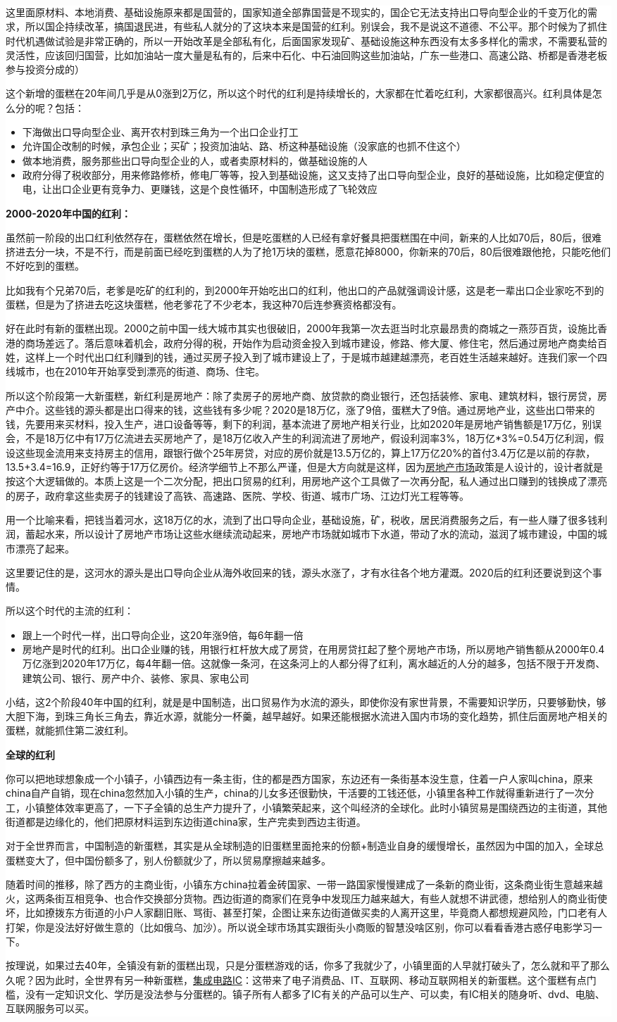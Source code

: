 这里面原材料、本地消费、基础设施原来都是国营的，国家知道全部靠国营是不现实的，国企它无法支持出口导向型企业的千变万化的需求，所以国企持续改革，搞国退民进，有些私人就分的了这块本来是国营的红利。别误会，我不是说这不道德、不公平。那个时候为了抓住时代机遇做试验是非常正确的，所以一开始改革是全部私有化，后面国家发现矿、基础设施这种东西没有太多多样化的需求，不需要私营的灵活性，应该回归国营，比如加油站一度大量是私有的，后来中石化、中石油回购这些加油站，广东一些港口、高速公路、桥都是香港老板参与投资分成的）

这个新增的蛋糕在20年间几乎是从0涨到2万亿，所以这个时代的红利是持续增长的，大家都在忙着吃红利，大家都很高兴。红利具体是怎么分的呢？包括：

* 下海做出口导向型企业、离开农村到珠三角为一个出口企业打工
* 允许国企改制的时候，承包企业；买矿；投资加油站、路、桥这种基础设施（没家底的也抓不住这个）
* 做本地消费，服务那些出口导向型企业的人，或者卖原材料的，做基础设施的人
* 政府分得了税收部分，用来修路修桥，修电厂等等，投入到基础设施，这又支持了出口导向型企业，良好的基础设施，比如稳定便宜的电，让出口企业更有竞争力、更赚钱，这是个良性循环，中国制造形成了飞轮效应

**2000-2020年中国的红利：**

虽然前一阶段的出口红利依然存在，蛋糕依然在增长，但是吃蛋糕的人已经有拿好餐具把蛋糕围在中间，新来的人比如70后，80后，很难挤进去分一块，不是不行，而是前面已经吃到蛋糕的人为了抢1万块的蛋糕，愿意花掉8000，你新来的70后，80后很难跟他抢，只能吃他们不好吃到的蛋糕。

比如我有个兄弟70后，老爹是吃矿的红利的，到2000年开始吃出口的红利，他出口的产品就强调设计感，这是老一辈出口企业家吃不到的蛋糕，但是为了挤进去吃这块蛋糕，他老爹花了不少老本，我这种70后连参赛资格都没有。

好在此时有新的蛋糕出现。2000之前中国一线大城市其实也很破旧，2000年我第一次去逛当时北京最昂贵的商城之一燕莎百货，设施比香港的商场差远了。落后意味着机会，政府分得的税，开始作为启动资金投入到城市建设，修路、修大厦、修住宅，然后通过房地产商卖给百姓，这样上一个时代出口红利赚到的钱，通过买房子投入到了城市建设上了，于是城市越建越漂亮，老百姓生活越来越好。连我们家一个四线城市，也在2010年开始享受到漂亮的街道、商场、住宅。

所以这个阶段第一大新蛋糕，新红利是房地产：除了卖房子的房地产商、放贷款的商业银行，还包括装修、家电、建筑材料，银行房贷，房产中介。这些钱的源头都是出口得来的钱，这些钱有多少呢？2020是18万亿，涨了9倍，蛋糕大了9倍。通过房地产业，这些出口带来的钱，先要用来买材料，投入生产，进口设备等等，剩下的利润，基本流进了房地产相关行业，比如2020年是房地产销售额是17万亿，别误会，不是18万亿中有17万亿流进去买房地产了，是18万亿收入产生的利润流进了房地产，假设利润率3%，18万亿\*3%=0.54万亿利润，假设这些现金流用来支持房主的信用，跟银行做个25年房贷，对应的房价就是13.5万亿的，算上17万亿20%的首付3.4万亿是以前的存款，13.5+3.4=16.9，正好约等于17万亿房价。经济学细节上不那么严谨，但是大方向就是这样，因为[房地产市场](https://zhida.zhihu.com/search?content_id=698015864&content_type=Answer&match_order=1&q=%E6%88%BF%E5%9C%B0%E4%BA%A7%E5%B8%82%E5%9C%BA&zhida_source=entity)政策是人设计的，设计者就是按这个大逻辑做的。本质上这是一个二次分配，把出口贸易的红利，用房地产这个工具做了一次再分配，私人通过出口赚到的钱换成了漂亮的房子，政府拿这些卖房子的钱建设了高铁、高速路、医院、学校、街道、城市广场、江边灯光工程等等。

用一个比喻来看，把钱当着河水，这18万亿的水，流到了出口导向企业，基础设施，矿，税收，居民消费服务之后，有一些人赚了很多钱利润，蓄起水来，所以设计了房地产市场让这些水继续流动起来，房地产市场就如城市下水道，带动了水的流动，滋润了城市建设，中国的城市漂亮了起来。

这里要记住的是，这河水的源头是出口导向企业从海外收回来的钱，源头水涨了，才有水往各个地方灌溉。2020后的红利还要说到这个事情。

所以这个时代的主流的红利：

* 跟上一个时代一样，出口导向企业，这20年涨9倍，每6年翻一倍
* 房地产是时代的红利。出口企业赚的钱，用银行杠杆放大成了房贷，在用房贷扛起了整个房地产市场，所以房地产销售额从2000年0.4万亿涨到2020年17万亿，每4年翻一倍。这就像一条河，在这条河上的人都分得了红利，离水越近的人分的越多，包括不限于开发商、建筑公司、银行、房产中介、装修、家具、家电公司

小结，这2个阶段40年中国的红利，就是是中国制造，出口贸易作为水流的源头，即使你没有家世背景，不需要知识学历，只要够勤快，够大胆下海，到珠三角长三角去，靠近水源，就能分一杯羹，越早越好。如果还能根据水流进入国内市场的变化趋势，抓住后面房地产相关的蛋糕，就能抓住第二波红利。

**全球的红利**

你可以把地球想象成一个小镇子，小镇西边有一条主街，住的都是西方国家，东边还有一条街基本没生意，住着一户人家叫china，原来china自产自销，现在china忽然加入小镇的生产，china的儿女多还很勤快，干活要的工钱还低，小镇里各种工作就得重新进行了一次分工，小镇整体效率更高了，一下子全镇的总生产力提升了，小镇繁荣起来，这个叫经济的全球化。此时小镇贸易是围绕西边的主街道，其他街道都是边缘化的，他们把原材料运到东边街道china家，生产完卖到西边主街道。

对于全世界而言，中国制造的新蛋糕，其实是从全球制造的旧蛋糕里面抢来的份额+制造业自身的缓慢增长，虽然因为中国的加入，全球总蛋糕变大了，但中国份额多了，别人份额就少了，所以贸易摩擦越来越多。

随着时间的推移，除了西方的主商业街，小镇东方china拉着金砖国家、一带一路国家慢慢建成了一条新的商业街，这条商业街生意越来越火，这两条街互相竞争、也合作交换部分货物。西边街道的商家们在竞争中发现压力越来越大，有些人就想不讲武德，想给别人的商业街使坏，比如撩拨东方街道的小户人家翻旧账、骂街、甚至打架，企图让来东边街道做买卖的人离开这里，毕竟商人都想规避风险，门口老有人打架，你是没法好好做生意的（比如俄乌、加沙）。所以说全球市场其实跟街头小商贩的智慧没啥区别，你可以看看香港古惑仔电影学习一下。

按理说，如果过去40年，全镇没有新的蛋糕出现，只是分蛋糕游戏的话，你多了我就少了，小镇里面的人早就打破头了，怎么就和平了那么久呢？因为此时，全世界有另一种新蛋糕，[集成电路IC](https://zhida.zhihu.com/search?content_id=698015864&content_type=Answer&match_order=1&q=%E9%9B%86%E6%88%90%E7%94%B5%E8%B7%AFIC&zhida_source=entity)：这带来了电子消费品、IT、互联网、移动互联网相关的新蛋糕。这个蛋糕有点门槛，没有一定知识文化、学历是没法参与分蛋糕的。镇子所有人都多了IC有关的产品可以生产、可以卖，有IC相关的随身听、dvd、电脑、互联网服务可以买。
